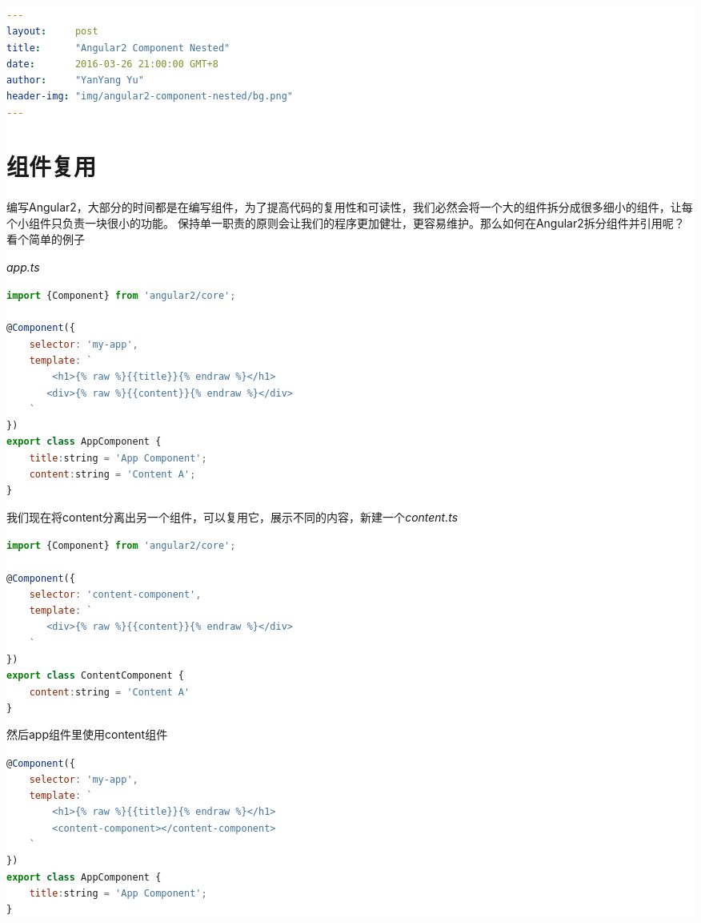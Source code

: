 ```yaml
---
layout:     post
title:      "Angular2 Component Nested"
date:       2016-03-26 21:00:00 GMT+8
author:     "YanYang Yu"
header-img: "img/angular2-component-nested/bg.png"
---
```


# 组件复用
编写Angular2，大部分的时间都是在编写组件，为了提高代码的复用性和可读性，我们必然会将一个大的组件拆分成很多细小的组件，让每个小组件只负责一块很小的功能。
保持单一职责的原则会让我们的程序更加健壮，更容易维护。那么如何在Angular2拆分组件并引用呢？看个简单的例子

*app.ts*

```javascript
import {Component} from 'angular2/core';

@Component({
    selector: 'my-app',
    template: `
        <h1>{% raw %}{{title}}{% endraw %}</h1>
       <div>{% raw %}{{content}}{% endraw %}</div>
    `
})
export class AppComponent {
    title:string = 'App Component';
    content:string = 'Content A';
}
```

我们现在将content分离出另一个组件，可以复用它，展示不同的内容，新建一个*content.ts*

```javascript
import {Component} from 'angular2/core';

@Component({
    selector: 'content-component',
    template: `
       <div>{% raw %}{{content}}{% endraw %}</div>
    `
})
export class ContentComponent {
    content:string = 'Content A'
}
```

然后app组件里使用content组件

```javascript
@Component({
    selector: 'my-app',
    template: `
        <h1>{% raw %}{{title}}{% endraw %}</h1>
        <content-component></content-component>
    `
})
export class AppComponent {
    title:string = 'App Component';
}
```
